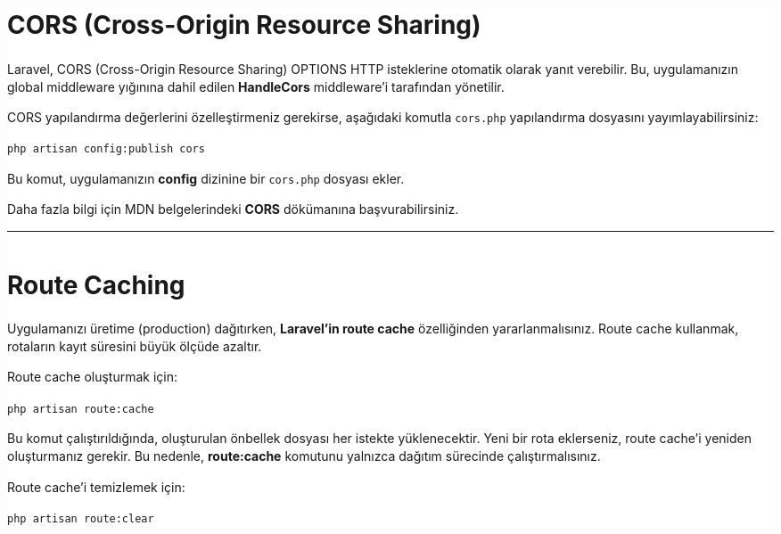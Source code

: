 
# CORS (Cross-Origin Resource Sharing)

Laravel, CORS (Cross-Origin Resource Sharing) OPTIONS HTTP isteklerine otomatik olarak yanıt verebilir.
Bu, uygulamanızın global middleware yığınına dahil edilen **HandleCors** middleware’i tarafından yönetilir.

CORS yapılandırma değerlerini özelleştirmeniz gerekirse, aşağıdaki komutla `cors.php` yapılandırma dosyasını yayımlayabilirsiniz:

```bash
php artisan config:publish cors
```

Bu komut, uygulamanızın **config** dizinine bir `cors.php` dosyası ekler.

Daha fazla bilgi için MDN belgelerindeki **CORS** dökümanına başvurabilirsiniz.

---

# Route Caching

Uygulamanızı üretime (production) dağıtırken, **Laravel’in route cache** özelliğinden yararlanmalısınız.
Route cache kullanmak, rotaların kayıt süresini büyük ölçüde azaltır.

Route cache oluşturmak için:

```bash
php artisan route:cache
```

Bu komut çalıştırıldığında, oluşturulan önbellek dosyası her istekte yüklenecektir.
Yeni bir rota eklerseniz, route cache’i yeniden oluşturmanız gerekir.
Bu nedenle, **route:cache** komutunu yalnızca dağıtım sürecinde çalıştırmalısınız.

Route cache’i temizlemek için:

```bash
php artisan route:clear
```
